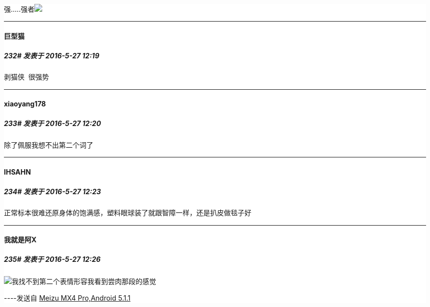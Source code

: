 

强.....强者<img src="https://static.saraba1st.com/image/smiley/face/134.gif" referrerpolicy="no-referrer">







-----

####  巨型猫  
##### 232#       发表于 2016-5-27 12:19




剥猫侠  很强势







-----

####  xiaoyang178  
##### 233#       发表于 2016-5-27 12:20




除了佩服我想不出第二个词了







-----

####  IHSAHN  
##### 234#       发表于 2016-5-27 12:23




正常标本很难还原身体的饱满感，塑料眼球装了就跟智障一样，还是扒皮做毯子好







-----

####  我就是阿X  
##### 235#       发表于 2016-5-27 12:26



<img src="https://static.saraba1st.com/image/smiley/face/149.gif" referrerpolicy="no-referrer">我找不到第二个表情形容我看到尝肉那段的感觉


----发送自 [Meizu MX4 Pro,Android 5.1.1](http://stage1.5j4m.com/?1.19)
